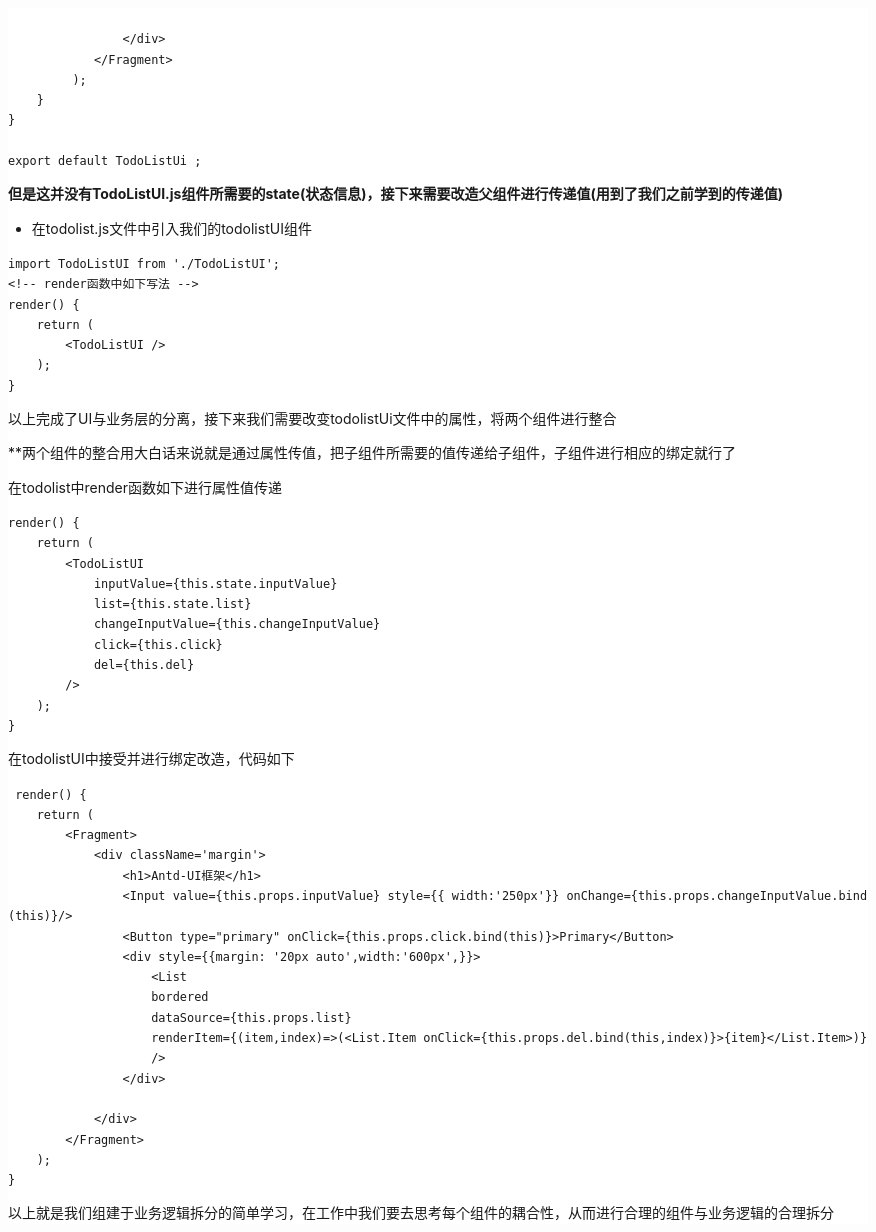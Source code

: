 ```
                           
                </div>    
            </Fragment>
         );
    }
}
 
export default TodoListUi ;
```

**但是这并没有TodoListUI.js组件所需要的state(状态信息)，接下来需要改造父组件进行传递值(用到了我们之前学到的传递值)**

* 在todolist.js文件中引入我们的todolistUI组件
```
import TodoListUI from './TodoListUI';
<!-- render函数中如下写法 -->
render() { 
    return ( 
        <TodoListUI />
    );
}
```

以上完成了UI与业务层的分离，接下来我们需要改变todolistUi文件中的属性，将两个组件进行整合

**两个组件的整合用大白话来说就是通过属性传值，把子组件所需要的值传递给子组件，子组件进行相应的绑定就行了

在todolist中render函数如下进行属性值传递
```
render() { 
    return ( 
        <TodoListUI
            inputValue={this.state.inputValue}
            list={this.state.list}
            changeInputValue={this.changeInputValue}
            click={this.click}
            del={this.del}
        />
    );
}
```

在todolistUI中接受并进行绑定改造，代码如下
```
 render() { 
    return ( 
        <Fragment>
            <div className='margin'>
                <h1>Antd-UI框架</h1>
                <Input value={this.props.inputValue} style={{ width:'250px'}} onChange={this.props.changeInputValue.bind(this)}/>
                <Button type="primary" onClick={this.props.click.bind(this)}>Primary</Button>
                <div style={{margin: '20px auto',width:'600px',}}>
                    <List 
                    bordered
                    dataSource={this.props.list}
                    renderItem={(item,index)=>(<List.Item onClick={this.props.del.bind(this,index)}>{item}</List.Item>)}
                    /> 
                </div>
                        
            </div>    
        </Fragment>
    );
}
```
以上就是我们组建于业务逻辑拆分的简单学习，在工作中我们要去思考每个组件的耦合性，从而进行合理的组件与业务逻辑的合理拆分